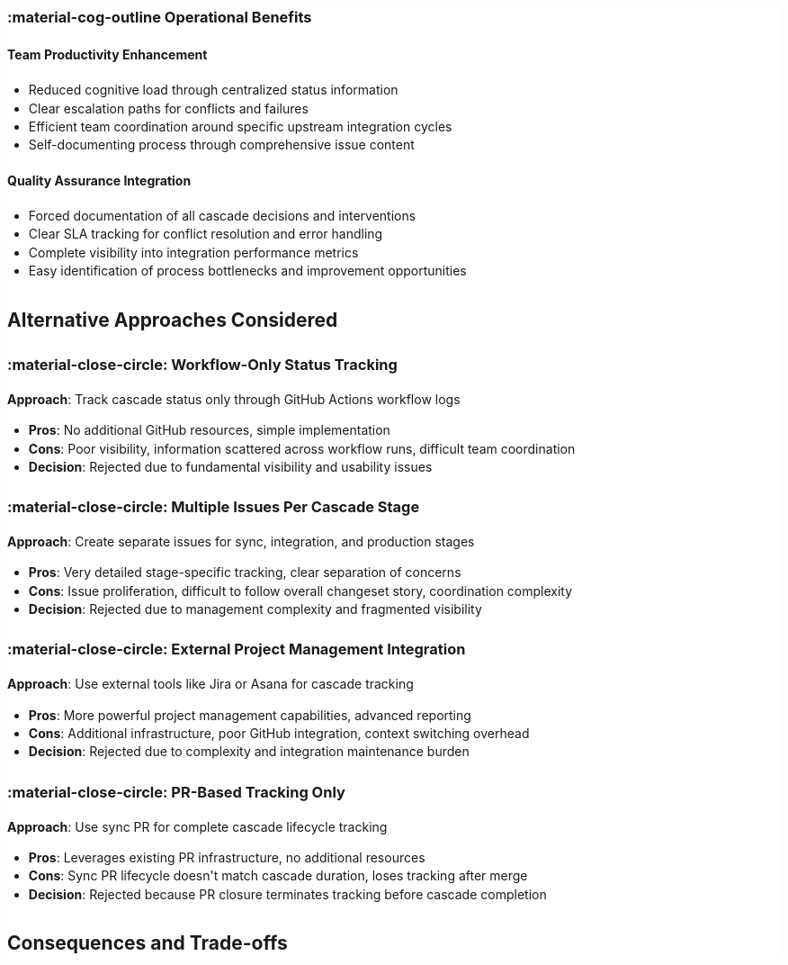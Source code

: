 ### :material-cog-outline Operational Benefits

#### **Team Productivity Enhancement**
- Reduced cognitive load through centralized status information
- Clear escalation paths for conflicts and failures
- Efficient team coordination around specific upstream integration cycles
- Self-documenting process through comprehensive issue content

#### **Quality Assurance Integration**
- Forced documentation of all cascade decisions and interventions
- Clear SLA tracking for conflict resolution and error handling
- Complete visibility into integration performance metrics
- Easy identification of process bottlenecks and improvement opportunities

## Alternative Approaches Considered

### :material-close-circle: Workflow-Only Status Tracking

**Approach**: Track cascade status only through GitHub Actions workflow logs

- **Pros**: No additional GitHub resources, simple implementation
- **Cons**: Poor visibility, information scattered across workflow runs, difficult team coordination
- **Decision**: Rejected due to fundamental visibility and usability issues

### :material-close-circle: Multiple Issues Per Cascade Stage

**Approach**: Create separate issues for sync, integration, and production stages

- **Pros**: Very detailed stage-specific tracking, clear separation of concerns
- **Cons**: Issue proliferation, difficult to follow overall changeset story, coordination complexity
- **Decision**: Rejected due to management complexity and fragmented visibility

### :material-close-circle: External Project Management Integration

**Approach**: Use external tools like Jira or Asana for cascade tracking

- **Pros**: More powerful project management capabilities, advanced reporting
- **Cons**: Additional infrastructure, poor GitHub integration, context switching overhead
- **Decision**: Rejected due to complexity and integration maintenance burden

### :material-close-circle: PR-Based Tracking Only

**Approach**: Use sync PR for complete cascade lifecycle tracking

- **Pros**: Leverages existing PR infrastructure, no additional resources
- **Cons**: Sync PR lifecycle doesn't match cascade duration, loses tracking after merge
- **Decision**: Rejected because PR closure terminates tracking before cascade completion

## Consequences and Trade-offs
